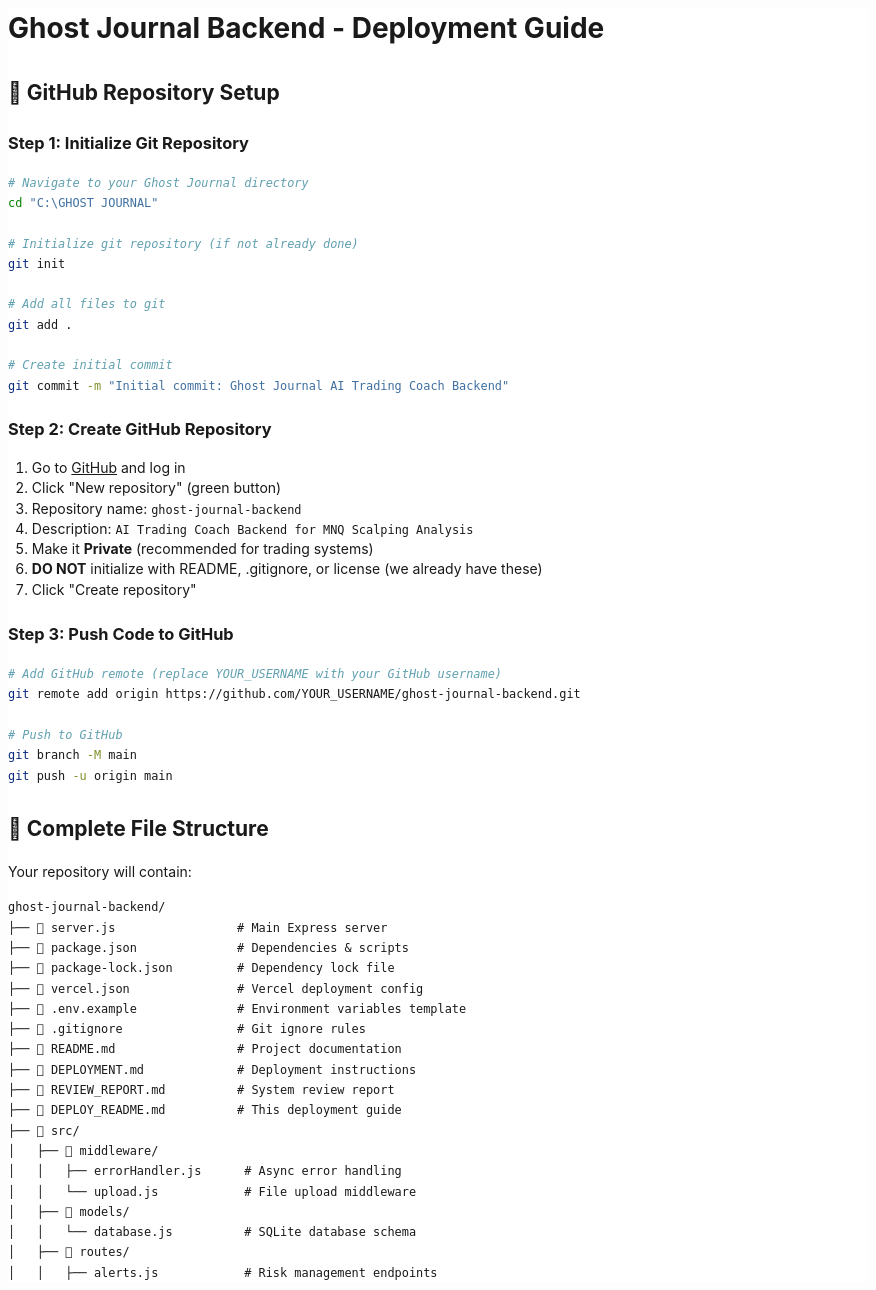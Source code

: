 # Ghost Journal Backend - Deployment Guide

## 🚀 GitHub Repository Setup

### Step 1: Initialize Git Repository
```bash
# Navigate to your Ghost Journal directory
cd "C:\GHOST JOURNAL"

# Initialize git repository (if not already done)
git init

# Add all files to git
git add .

# Create initial commit
git commit -m "Initial commit: Ghost Journal AI Trading Coach Backend"
```

### Step 2: Create GitHub Repository
1. Go to [GitHub](https://github.com) and log in
2. Click "New repository" (green button)
3. Repository name: `ghost-journal-backend`
4. Description: `AI Trading Coach Backend for MNQ Scalping Analysis`
5. Make it **Private** (recommended for trading systems)
6. **DO NOT** initialize with README, .gitignore, or license (we already have these)
7. Click "Create repository"

### Step 3: Push Code to GitHub
```bash
# Add GitHub remote (replace YOUR_USERNAME with your GitHub username)
git remote add origin https://github.com/YOUR_USERNAME/ghost-journal-backend.git

# Push to GitHub
git branch -M main
git push -u origin main
```

## 📁 Complete File Structure

Your repository will contain:

```
ghost-journal-backend/
├── 📄 server.js                 # Main Express server
├── 📄 package.json              # Dependencies & scripts
├── 📄 package-lock.json         # Dependency lock file
├── 📄 vercel.json               # Vercel deployment config
├── 📄 .env.example              # Environment variables template
├── 📄 .gitignore                # Git ignore rules
├── 📄 README.md                 # Project documentation
├── 📄 DEPLOYMENT.md             # Deployment instructions
├── 📄 REVIEW_REPORT.md          # System review report
├── 📄 DEPLOY_README.md          # This deployment guide
├── 📁 src/
│   ├── 📁 middleware/
│   │   ├── errorHandler.js      # Async error handling
│   │   └── upload.js            # File upload middleware
│   ├── 📁 models/
│   │   └── database.js          # SQLite database schema
│   ├── 📁 routes/
│   │   ├── alerts.js            # Risk management endpoints
```